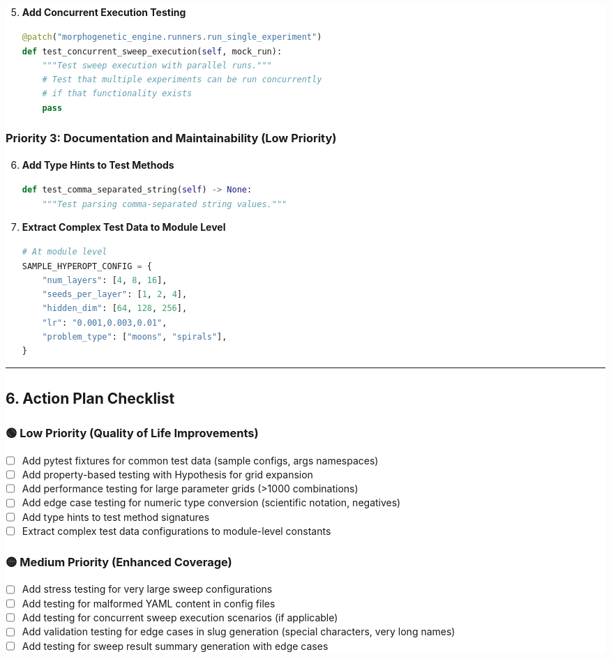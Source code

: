 5. **Add Concurrent Execution Testing**
   ```python
   @patch("morphogenetic_engine.runners.run_single_experiment")
   def test_concurrent_sweep_execution(self, mock_run):
       """Test sweep execution with parallel runs."""
       # Test that multiple experiments can be run concurrently
       # if that functionality exists
       pass
   ```

### Priority 3: Documentation and Maintainability (Low Priority)

6. **Add Type Hints to Test Methods**
   ```python
   def test_comma_separated_string(self) -> None:
       """Test parsing comma-separated string values."""
   ```

7. **Extract Complex Test Data to Module Level**
   ```python
   # At module level
   SAMPLE_HYPEROPT_CONFIG = {
       "num_layers": [4, 8, 16],
       "seeds_per_layer": [1, 2, 4],
       "hidden_dim": [64, 128, 256],
       "lr": "0.001,0.003,0.01",
       "problem_type": ["moons", "spirals"],
   }
   ```

---

## 6. Action Plan Checklist

### 🟢 Low Priority (Quality of Life Improvements)

- [ ] Add pytest fixtures for common test data (sample configs, args namespaces)
- [ ] Add property-based testing with Hypothesis for grid expansion
- [ ] Add performance testing for large parameter grids (>1000 combinations)
- [ ] Add edge case testing for numeric type conversion (scientific notation, negatives)
- [ ] Add type hints to test method signatures
- [ ] Extract complex test data configurations to module-level constants

### 🟡 Medium Priority (Enhanced Coverage)

- [ ] Add stress testing for very large sweep configurations
- [ ] Add testing for malformed YAML content in config files
- [ ] Add testing for concurrent sweep execution scenarios (if applicable)
- [ ] Add validation testing for edge cases in slug generation (special characters, very long names)
- [ ] Add testing for sweep result summary generation with edge cases
